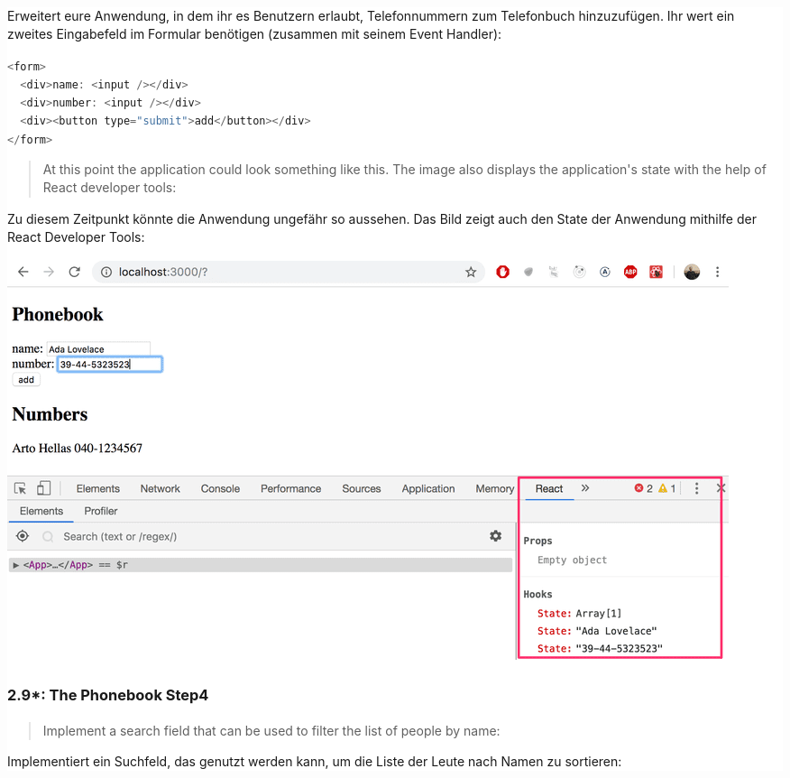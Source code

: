 Erweitert eure Anwendung, in dem ihr es Benutzern erlaubt, Telefonnummern zum Telefonbuch hinzuzufügen. Ihr wert ein zweites Eingabefeld im Formular benötigen (zusammen mit seinem Event Handler):

```javascript
<form>
  <div>name: <input /></div>
  <div>number: <input /></div>
  <div><button type="submit">add</button></div>
</form>
```

> At this point the application could look something like this. The image also displays the application's state with the help of React developer tools:

Zu diesem Zeitpunkt könnte die Anwendung ungefähr so aussehen. Das Bild zeigt auch den State der Anwendung mithilfe der React Developer Tools:

!["fullstack content"](./images/part2b_image7.png?raw=true)

### 2.9*: The Phonebook Step4

> Implement a search field that can be used to filter the list of people by name:

Implementiert ein Suchfeld, das genutzt werden kann, um die Liste der Leute nach Namen zu sortieren:
